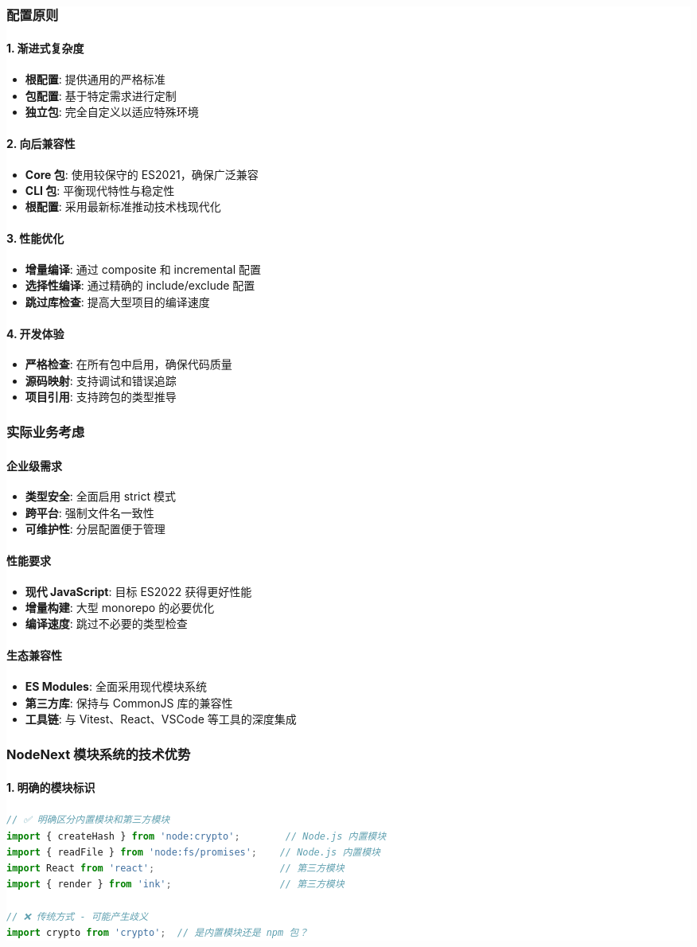 ### 配置原则

#### 1. **渐进式复杂度**
- **根配置**: 提供通用的严格标准
- **包配置**: 基于特定需求进行定制
- **独立包**: 完全自定义以适应特殊环境

#### 2. **向后兼容性**
- **Core 包**: 使用较保守的 ES2021，确保广泛兼容
- **CLI 包**: 平衡现代特性与稳定性
- **根配置**: 采用最新标准推动技术栈现代化

#### 3. **性能优化**
- **增量编译**: 通过 composite 和 incremental 配置
- **选择性编译**: 通过精确的 include/exclude 配置
- **跳过库检查**: 提高大型项目的编译速度

#### 4. **开发体验**
- **严格检查**: 在所有包中启用，确保代码质量
- **源码映射**: 支持调试和错误追踪
- **项目引用**: 支持跨包的类型推导

### 实际业务考虑

#### **企业级需求**
- **类型安全**: 全面启用 strict 模式
- **跨平台**: 强制文件名一致性
- **可维护性**: 分层配置便于管理

#### **性能要求**
- **现代 JavaScript**: 目标 ES2022 获得更好性能
- **增量构建**: 大型 monorepo 的必要优化
- **编译速度**: 跳过不必要的类型检查

#### **生态兼容性**
- **ES Modules**: 全面采用现代模块系统
- **第三方库**: 保持与 CommonJS 库的兼容性
- **工具链**: 与 Vitest、React、VSCode 等工具的深度集成

### NodeNext 模块系统的技术优势

#### **1. 明确的模块标识**
```typescript
// ✅ 明确区分内置模块和第三方模块
import { createHash } from 'node:crypto';        // Node.js 内置模块
import { readFile } from 'node:fs/promises';    // Node.js 内置模块  
import React from 'react';                      // 第三方模块
import { render } from 'ink';                   // 第三方模块

// ❌ 传统方式 - 可能产生歧义
import crypto from 'crypto';  // 是内置模块还是 npm 包？
```
